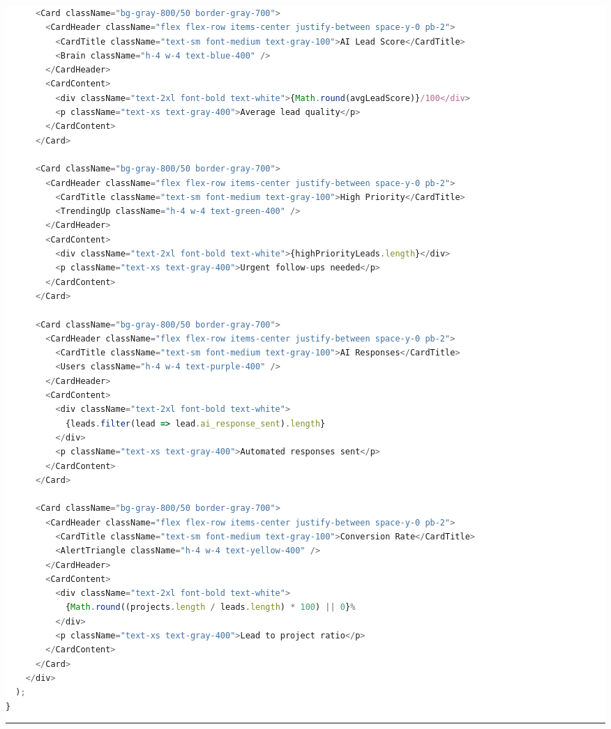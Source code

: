 ```typescript
      <Card className="bg-gray-800/50 border-gray-700">
        <CardHeader className="flex flex-row items-center justify-between space-y-0 pb-2">
          <CardTitle className="text-sm font-medium text-gray-100">AI Lead Score</CardTitle>
          <Brain className="h-4 w-4 text-blue-400" />
        </CardHeader>
        <CardContent>
          <div className="text-2xl font-bold text-white">{Math.round(avgLeadScore)}/100</div>
          <p className="text-xs text-gray-400">Average lead quality</p>
        </CardContent>
      </Card>

      <Card className="bg-gray-800/50 border-gray-700">
        <CardHeader className="flex flex-row items-center justify-between space-y-0 pb-2">
          <CardTitle className="text-sm font-medium text-gray-100">High Priority</CardTitle>
          <TrendingUp className="h-4 w-4 text-green-400" />
        </CardHeader>
        <CardContent>
          <div className="text-2xl font-bold text-white">{highPriorityLeads.length}</div>
          <p className="text-xs text-gray-400">Urgent follow-ups needed</p>
        </CardContent>
      </Card>

      <Card className="bg-gray-800/50 border-gray-700">
        <CardHeader className="flex flex-row items-center justify-between space-y-0 pb-2">
          <CardTitle className="text-sm font-medium text-gray-100">AI Responses</CardTitle>
          <Users className="h-4 w-4 text-purple-400" />
        </CardHeader>
        <CardContent>
          <div className="text-2xl font-bold text-white">
            {leads.filter(lead => lead.ai_response_sent).length}
          </div>
          <p className="text-xs text-gray-400">Automated responses sent</p>
        </CardContent>
      </Card>

      <Card className="bg-gray-800/50 border-gray-700">
        <CardHeader className="flex flex-row items-center justify-between space-y-0 pb-2">
          <CardTitle className="text-sm font-medium text-gray-100">Conversion Rate</CardTitle>
          <AlertTriangle className="h-4 w-4 text-yellow-400" />
        </CardHeader>
        <CardContent>
          <div className="text-2xl font-bold text-white">
            {Math.round((projects.length / leads.length) * 100) || 0}%
          </div>
          <p className="text-xs text-gray-400">Lead to project ratio</p>
        </CardContent>
      </Card>
    </div>
  );
}
```

---